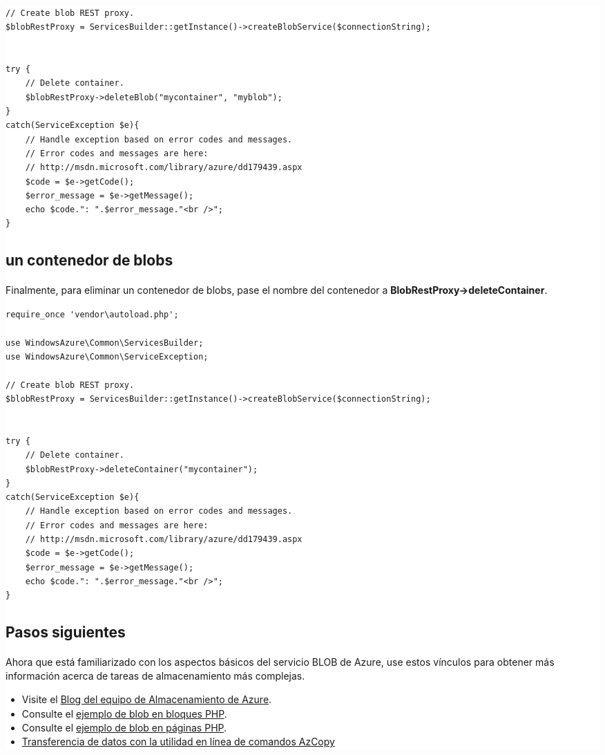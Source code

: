 	// Create blob REST proxy.
	$blobRestProxy = ServicesBuilder::getInstance()->createBlobService($connectionString);


	try	{
		// Delete container.
		$blobRestProxy->deleteBlob("mycontainer", "myblob");
	}
	catch(ServiceException $e){
		// Handle exception based on error codes and messages.
		// Error codes and messages are here:
		// http://msdn.microsoft.com/library/azure/dd179439.aspx
		$code = $e->getCode();
		$error_message = $e->getMessage();
		echo $code.": ".$error_message."<br />";
	}

## un contenedor de blobs

Finalmente, para eliminar un contenedor de blobs, pase el nombre del contenedor a **BlobRestProxy->deleteContainer**.

	require_once 'vendor\autoload.php';

	use WindowsAzure\Common\ServicesBuilder;
	use WindowsAzure\Common\ServiceException;

	// Create blob REST proxy.
	$blobRestProxy = ServicesBuilder::getInstance()->createBlobService($connectionString);


	try	{
		// Delete container.
		$blobRestProxy->deleteContainer("mycontainer");
	}
	catch(ServiceException $e){
		// Handle exception based on error codes and messages.
		// Error codes and messages are here:
		// http://msdn.microsoft.com/library/azure/dd179439.aspx
		$code = $e->getCode();
		$error_message = $e->getMessage();
		echo $code.": ".$error_message."<br />";
	}

## Pasos siguientes

Ahora que está familiarizado con los aspectos básicos del servicio BLOB de Azure, use estos vínculos para obtener más información acerca de tareas de almacenamiento más complejas.

- Visite el [Blog del equipo de Almacenamiento de Azure](http://blogs.msdn.com/b/windowsazurestorage/).
- Consulte el [ejemplo de blob en bloques PHP](https://github.com/WindowsAzure/azure-sdk-for-php-samples/blob/master/storage/BlockBlobExample.php).
- Consulte el [ejemplo de blob en páginas PHP](https://github.com/WindowsAzure/azure-sdk-for-php-samples/blob/master/storage/PageBlobExample.php).
- [Transferencia de datos con la utilidad en línea de comandos AzCopy](storage-use-azcopy.md)
 